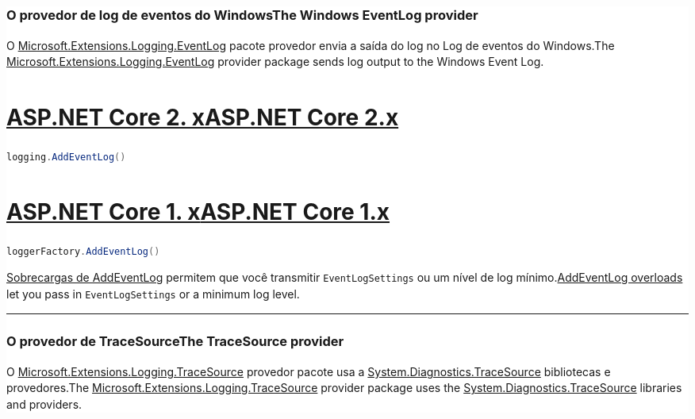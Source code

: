 <a id="eventlog"></a>
### <a name="the-windows-eventlog-provider"></a><span data-ttu-id="9f6a8-383">O provedor de log de eventos do Windows</span><span class="sxs-lookup"><span data-stu-id="9f6a8-383">The Windows EventLog provider</span></span>

<span data-ttu-id="9f6a8-384">O [Microsoft.Extensions.Logging.EventLog](https://www.nuget.org/packages/Microsoft.Extensions.Logging.EventLog) pacote provedor envia a saída do log no Log de eventos do Windows.</span><span class="sxs-lookup"><span data-stu-id="9f6a8-384">The [Microsoft.Extensions.Logging.EventLog](https://www.nuget.org/packages/Microsoft.Extensions.Logging.EventLog) provider package sends log output to the Windows Event Log.</span></span>

# <a name="aspnet-core-2xtabaspnetcore2x"></a>[<span data-ttu-id="9f6a8-385">ASP.NET Core 2. x</span><span class="sxs-lookup"><span data-stu-id="9f6a8-385">ASP.NET Core 2.x</span></span>](#tab/aspnetcore2x)

```csharp
logging.AddEventLog()
```

# <a name="aspnet-core-1xtabaspnetcore1x"></a>[<span data-ttu-id="9f6a8-386">ASP.NET Core 1. x</span><span class="sxs-lookup"><span data-stu-id="9f6a8-386">ASP.NET Core 1.x</span></span>](#tab/aspnetcore1x)

```csharp
loggerFactory.AddEventLog()
```

<span data-ttu-id="9f6a8-387">[Sobrecargas de AddEventLog](https://docs.microsoft.com/aspnet/core/api/microsoft.extensions.logging.eventloggerfactoryextensions) permitem que você transmitir `EventLogSettings` ou um nível de log mínimo.</span><span class="sxs-lookup"><span data-stu-id="9f6a8-387">[AddEventLog overloads](https://docs.microsoft.com/aspnet/core/api/microsoft.extensions.logging.eventloggerfactoryextensions) let you pass in `EventLogSettings` or a minimum log level.</span></span>

---

<a id="tracesource"></a>
### <a name="the-tracesource-provider"></a><span data-ttu-id="9f6a8-388">O provedor de TraceSource</span><span class="sxs-lookup"><span data-stu-id="9f6a8-388">The TraceSource provider</span></span>

<span data-ttu-id="9f6a8-389">O [Microsoft.Extensions.Logging.TraceSource](https://www.nuget.org/packages/Microsoft.Extensions.Logging.TraceSource) provedor pacote usa a [System.Diagnostics.TraceSource](https://msdn.microsoft.com/library/system.diagnostics.tracesource.aspx) bibliotecas e provedores.</span><span class="sxs-lookup"><span data-stu-id="9f6a8-389">The [Microsoft.Extensions.Logging.TraceSource](https://www.nuget.org/packages/Microsoft.Extensions.Logging.TraceSource) provider package uses the [System.Diagnostics.TraceSource](https://msdn.microsoft.com/library/system.diagnostics.tracesource.aspx) libraries and providers.</span></span>
